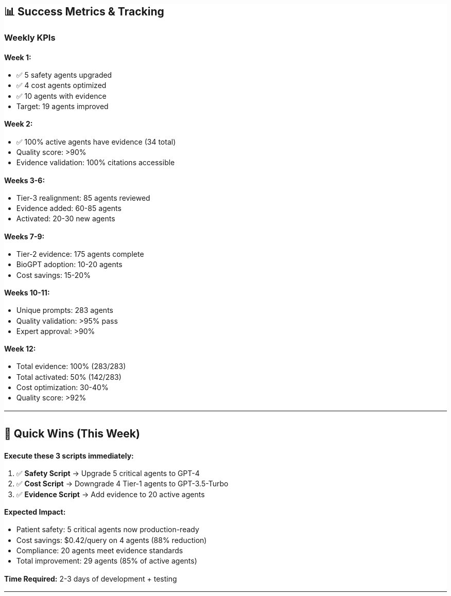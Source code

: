 
## 📊 Success Metrics & Tracking

### Weekly KPIs

**Week 1:**
- ✅ 5 safety agents upgraded
- ✅ 4 cost agents optimized
- ✅ 10 agents with evidence
- Target: 19 agents improved

**Week 2:**
- ✅ 100% active agents have evidence (34 total)
- Quality score: >90%
- Evidence validation: 100% citations accessible

**Weeks 3-6:**
- Tier-3 realignment: 85 agents reviewed
- Evidence added: 60-85 agents
- Activated: 20-30 new agents

**Weeks 7-9:**
- Tier-2 evidence: 175 agents complete
- BioGPT adoption: 10-20 agents
- Cost savings: 15-20%

**Weeks 10-11:**
- Unique prompts: 283 agents
- Quality validation: >95% pass
- Expert approval: >90%

**Week 12:**
- Total evidence: 100% (283/283)
- Total activated: 50% (142/283)
- Cost optimization: 30-40%
- Quality score: >92%

---

## 🎯 Quick Wins (This Week)

**Execute these 3 scripts immediately:**

1. ✅ **Safety Script** → Upgrade 5 critical agents to GPT-4
2. ✅ **Cost Script** → Downgrade 4 Tier-1 agents to GPT-3.5-Turbo
3. ✅ **Evidence Script** → Add evidence to 20 active agents

**Expected Impact:**
- Patient safety: 5 critical agents now production-ready
- Cost savings: $0.42/query on 4 agents (88% reduction)
- Compliance: 20 agents meet evidence standards
- Total improvement: 29 agents (85% of active agents)

**Time Required:** 2-3 days of development + testing

---